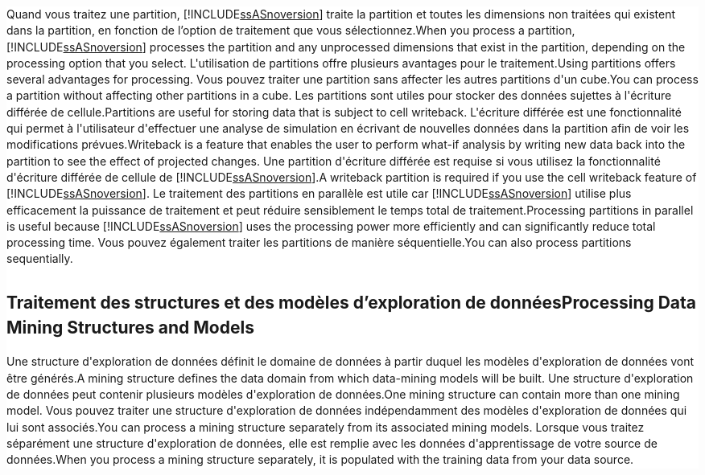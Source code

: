  <span data-ttu-id="f359e-177">Quand vous traitez une partition, [!INCLUDE[ssASnoversion](../../includes/ssasnoversion-md.md)] traite la partition et toutes les dimensions non traitées qui existent dans la partition, en fonction de l’option de traitement que vous sélectionnez.</span><span class="sxs-lookup"><span data-stu-id="f359e-177">When you process a partition, [!INCLUDE[ssASnoversion](../../includes/ssasnoversion-md.md)] processes the partition and any unprocessed dimensions that exist in the partition, depending on the processing option that you select.</span></span> <span data-ttu-id="f359e-178">L'utilisation de partitions offre plusieurs avantages pour le traitement.</span><span class="sxs-lookup"><span data-stu-id="f359e-178">Using partitions offers several advantages for processing.</span></span> <span data-ttu-id="f359e-179">Vous pouvez traiter une partition sans affecter les autres partitions d'un cube.</span><span class="sxs-lookup"><span data-stu-id="f359e-179">You can process a partition without affecting other partitions in a cube.</span></span> <span data-ttu-id="f359e-180">Les partitions sont utiles pour stocker des données sujettes à l'écriture différée de cellule.</span><span class="sxs-lookup"><span data-stu-id="f359e-180">Partitions are useful for storing data that is subject to cell writeback.</span></span> <span data-ttu-id="f359e-181">L'écriture différée est une fonctionnalité qui permet à l'utilisateur d'effectuer une analyse de simulation en écrivant de nouvelles données dans la partition afin de voir les modifications prévues.</span><span class="sxs-lookup"><span data-stu-id="f359e-181">Writeback is a feature that enables the user to perform what-if analysis by writing new data back into the partition to see the effect of projected changes.</span></span> <span data-ttu-id="f359e-182">Une partition d'écriture différée est requise si vous utilisez la fonctionnalité d'écriture différée de cellule de [!INCLUDE[ssASnoversion](../../includes/ssasnoversion-md.md)].</span><span class="sxs-lookup"><span data-stu-id="f359e-182">A writeback partition is required if you use the cell writeback feature of [!INCLUDE[ssASnoversion](../../includes/ssasnoversion-md.md)].</span></span> <span data-ttu-id="f359e-183">Le traitement des partitions en parallèle est utile car [!INCLUDE[ssASnoversion](../../includes/ssasnoversion-md.md)] utilise plus efficacement la puissance de traitement et peut réduire sensiblement le temps total de traitement.</span><span class="sxs-lookup"><span data-stu-id="f359e-183">Processing partitions in parallel is useful because [!INCLUDE[ssASnoversion](../../includes/ssasnoversion-md.md)] uses the processing power more efficiently and can significantly reduce total processing time.</span></span> <span data-ttu-id="f359e-184">Vous pouvez également traiter les partitions de manière séquentielle.</span><span class="sxs-lookup"><span data-stu-id="f359e-184">You can also process partitions sequentially.</span></span>  
  
##  <a name="processing-data-mining-structures-and-models"></a><a name="bkmk_procdm"></a><span data-ttu-id="f359e-185">Traitement des structures et des modèles d’exploration de données</span><span class="sxs-lookup"><span data-stu-id="f359e-185">Processing Data Mining Structures and Models</span></span>  
 <span data-ttu-id="f359e-186">Une structure d'exploration de données définit le domaine de données à partir duquel les modèles d'exploration de données vont être générés.</span><span class="sxs-lookup"><span data-stu-id="f359e-186">A mining structure defines the data domain from which data-mining models will be built.</span></span> <span data-ttu-id="f359e-187">Une structure d'exploration de données peut contenir plusieurs modèles d'exploration de données.</span><span class="sxs-lookup"><span data-stu-id="f359e-187">One mining structure can contain more than one mining model.</span></span> <span data-ttu-id="f359e-188">Vous pouvez traiter une structure d'exploration de données indépendamment des modèles d'exploration de données qui lui sont associés.</span><span class="sxs-lookup"><span data-stu-id="f359e-188">You can process a mining structure separately from its associated mining models.</span></span> <span data-ttu-id="f359e-189">Lorsque vous traitez séparément une structure d'exploration de données, elle est remplie avec les données d'apprentissage de votre source de données.</span><span class="sxs-lookup"><span data-stu-id="f359e-189">When you process a mining structure separately, it is populated with the training data from your data source.</span></span>  
  